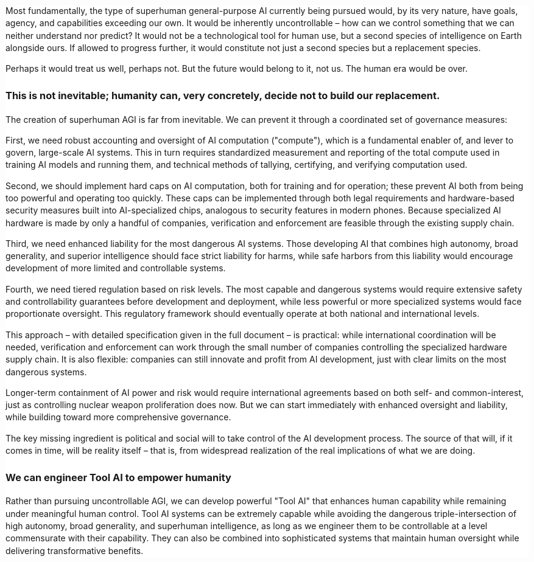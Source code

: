 Most fundamentally, the type of superhuman general-purpose AI currently being pursued would, by its very nature, have goals, agency, and capabilities exceeding our own. It would be inherently uncontrollable – how can we control something that we can neither understand nor predict? It would not be a technological tool for human use, but a second species of intelligence on Earth alongside ours. If allowed to progress further, it would constitute not just a second species but a replacement species.

Perhaps it would treat us well, perhaps not. But the future would belong to it, not us. The human era would be over.

### This is not inevitable; humanity can, very concretely, decide not to build our replacement.

The creation of superhuman AGI is far from inevitable. We can prevent it through a coordinated set of governance measures:

First, we need robust accounting and oversight of AI computation ("compute"), which is a fundamental enabler of, and lever to govern, large-scale AI systems. This in turn requires standardized measurement and reporting of the total compute used in training AI models and running them, and technical methods of tallying, certifying, and verifying computation used.

Second, we should implement hard caps on AI computation, both for training and for operation; these prevent AI both from being too powerful and operating too quickly. These caps can be implemented through both legal requirements and hardware-based security measures built into AI-specialized chips, analogous to security features in modern phones. Because specialized AI hardware is made by only a handful of companies, verification and enforcement are feasible through the existing supply chain.

Third, we need enhanced liability for the most dangerous AI systems. Those developing AI that combines high autonomy, broad generality, and superior intelligence should face strict liability for harms, while safe harbors from this liability would encourage development of more limited and controllable systems.

Fourth, we need tiered regulation based on risk levels. The most capable and dangerous systems would require extensive safety and controllability guarantees before development and deployment, while less powerful or more specialized systems would face proportionate oversight. This regulatory framework should eventually operate at both national and international levels.

This approach – with detailed specification given in the full document – is practical: while international coordination will be needed, verification and enforcement can work through the small number of companies controlling the specialized hardware supply chain. It is also flexible: companies can still innovate and profit from AI development, just with clear limits on the most dangerous systems.

Longer-term containment of AI power and risk would require international agreements based on both self- and common-interest, just as controlling nuclear weapon proliferation does now. But we can start immediately with enhanced oversight and liability, while building toward more comprehensive governance.

The key missing ingredient is political and social will to take control of the AI development process. The source of that will, if it comes in time, will be reality itself – that is, from widespread realization of the real implications of what we are doing.

### We can engineer Tool AI to empower humanity

Rather than pursuing uncontrollable AGI, we can develop powerful "Tool AI" that enhances human capability while remaining under meaningful human control. Tool AI systems can be extremely capable while avoiding the dangerous triple-intersection of high autonomy, broad generality, and superhuman intelligence, as long as we engineer them to be controllable at a level commensurate with their capability. They can also be combined into sophisticated systems that maintain human oversight while delivering transformative benefits.
